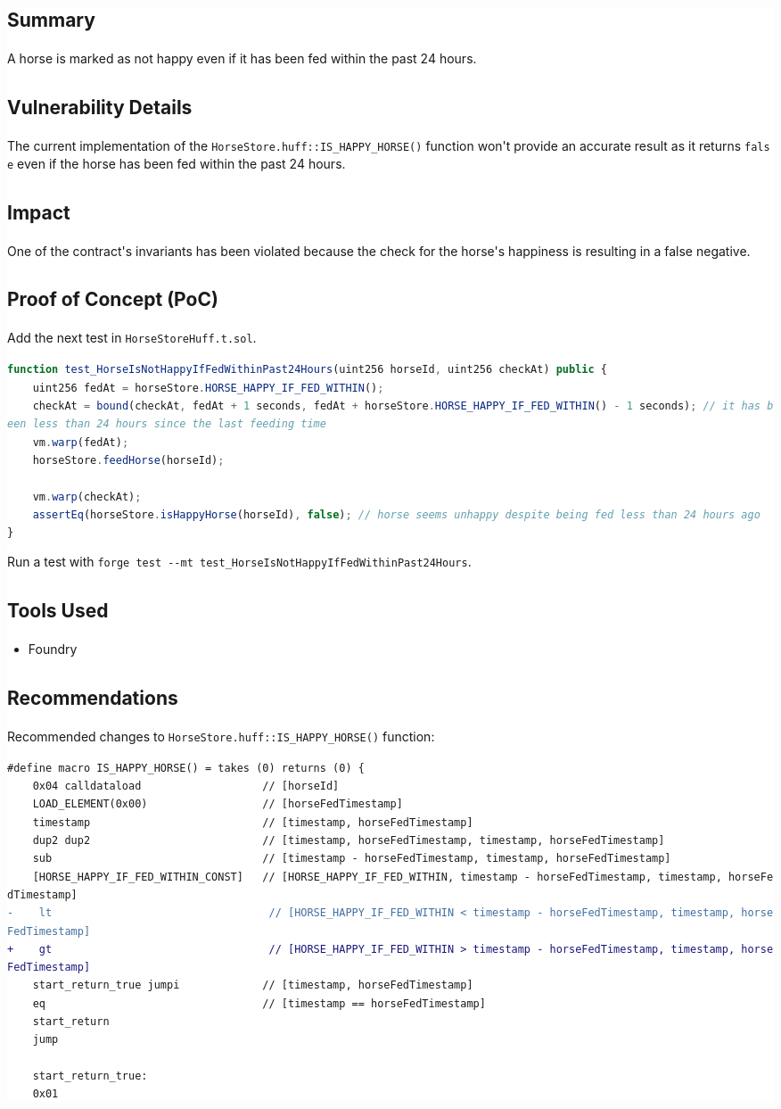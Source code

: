 ## Summary

A horse is marked as not happy even if it has been fed within the past 24 hours.

## Vulnerability Details

The current implementation of the `HorseStore.huff::IS_HAPPY_HORSE()` function won't provide an accurate result as it returns `false` even if the horse has been fed within the past 24 hours.

## Impact

One of the contract's invariants has been violated because the check for the horse's happiness is resulting in a false negative.

## Proof of Concept (PoC)

Add the next test in `HorseStoreHuff.t.sol`.

```javascript
function test_HorseIsNotHappyIfFedWithinPast24Hours(uint256 horseId, uint256 checkAt) public {
    uint256 fedAt = horseStore.HORSE_HAPPY_IF_FED_WITHIN();
    checkAt = bound(checkAt, fedAt + 1 seconds, fedAt + horseStore.HORSE_HAPPY_IF_FED_WITHIN() - 1 seconds); // it has been less than 24 hours since the last feeding time
    vm.warp(fedAt);
    horseStore.feedHorse(horseId);
    
    vm.warp(checkAt);
    assertEq(horseStore.isHappyHorse(horseId), false); // horse seems unhappy despite being fed less than 24 hours ago
}
```

Run a test with `forge test --mt test_HorseIsNotHappyIfFedWithinPast24Hours`.

## Tools Used

- Foundry

## Recommendations

Recommended changes to `HorseStore.huff::IS_HAPPY_HORSE()` function:

```diff
#define macro IS_HAPPY_HORSE() = takes (0) returns (0) {
    0x04 calldataload                   // [horseId]
    LOAD_ELEMENT(0x00)                  // [horseFedTimestamp]
    timestamp                           // [timestamp, horseFedTimestamp]
    dup2 dup2                           // [timestamp, horseFedTimestamp, timestamp, horseFedTimestamp]
    sub                                 // [timestamp - horseFedTimestamp, timestamp, horseFedTimestamp]
    [HORSE_HAPPY_IF_FED_WITHIN_CONST]   // [HORSE_HAPPY_IF_FED_WITHIN, timestamp - horseFedTimestamp, timestamp, horseFedTimestamp]
-    lt                                  // [HORSE_HAPPY_IF_FED_WITHIN < timestamp - horseFedTimestamp, timestamp, horseFedTimestamp]
+    gt                                  // [HORSE_HAPPY_IF_FED_WITHIN > timestamp - horseFedTimestamp, timestamp, horseFedTimestamp]
    start_return_true jumpi             // [timestamp, horseFedTimestamp]
    eq                                  // [timestamp == horseFedTimestamp]
    start_return 
    jump
    
    start_return_true:
    0x01
```